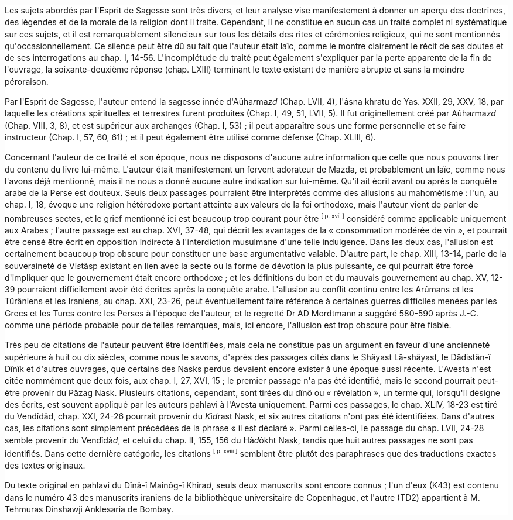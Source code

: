 Les sujets abordés par l'Esprit de Sagesse sont très divers, et leur analyse vise manifestement à donner un aperçu des doctrines, des légendes et de la morale de la religion dont il traite. Cependant, il ne constitue en aucun cas un traité complet ni systématique sur ces sujets, et il est remarquablement silencieux sur tous les détails des rites et cérémonies religieux, qui ne sont mentionnés qu'occasionnellement. Ce silence peut être dû au fait que l'auteur était laïc, comme le montre clairement le récit de ses doutes et de ses interrogations au chap. I, 14-56. L'incomplétude du traité peut également s'expliquer par la perte apparente de la fin de l'ouvrage, la soixante-deuxième réponse (chap. LXIII) terminant le texte existant de manière abrupte et sans la moindre péroraison.

Par l'Esprit de Sagesse, l'auteur entend la sagesse innée d'Aûha<i>r</i>ma<i>z</i><i>d</i> (Chap. LVII, 4), l'âsna khratu de Yas. XXII, 29, XXV, 18, par laquelle les créations spirituelles et terrestres furent produites (Chap. I, 49, 51, LVII, 5). Il fut originellement créé par Aûha<i>r</i>ma<i>z</i><i>d</i> (Chap. VIII, 3, 8), et est supérieur aux archanges (Chap. I, 53) ; il peut apparaître sous une forme personnelle et se faire instructeur (Chap. I, 57, 60, 61) ; et il peut également être utilisé comme défense (Chap. XLIII, 6).

Concernant l'auteur de ce traité et son époque, nous ne disposons d'aucune autre information que celle que nous pouvons tirer du contenu du livre lui-même. L'auteur était manifestement un fervent adorateur de Mazda, et probablement un laïc, comme nous l'avons déjà mentionné, mais il ne nous a donné aucune autre indication sur lui-même. Qu'il ait écrit avant ou après la conquête arabe de la Perse est douteux. Seuls deux passages pourraient être interprétés comme des allusions au mahométisme : l'un, au chap. I, 18, évoque une religion hétérodoxe portant atteinte aux valeurs de la foi orthodoxe, mais l'auteur vient de parler de nombreuses sectes, et le grief mentionné ici est beaucoup trop courant pour être <span id="pxvii"><sup><small>[ p. xvii ]</small></sup></span> considéré comme applicable uniquement aux Arabes ; l'autre passage est au chap. XVI, 37-48, qui décrit les avantages de la « consommation modérée de vin », et pourrait être censé être écrit en opposition indirecte à l'interdiction musulmane d'une telle indulgence. Dans les deux cas, l'allusion est certainement beaucoup trop obscure pour constituer une base argumentative valable. D'autre part, le chap. XIII, 13-14, parle de la souveraineté de Vi<i>s</i>tâsp existant en lien avec la secte ou la forme de dévotion la plus puissante, ce qui pourrait être forcé d'impliquer que le gouvernement était encore orthodoxe ; et les définitions du bon et du mauvais gouvernement au chap. XV, 12-39 pourraient difficilement avoir été écrites après la conquête arabe. L'allusion au conflit continu entre les Arûmans et les Tûrâniens et les Iraniens, au chap. XXI, 23-26, peut éventuellement faire référence à certaines guerres difficiles menées par les Grecs et les Turcs contre les Perses à l'époque de l'auteur, et le regretté Dr AD Mordtmann a suggéré 580-590 après J.-C. comme une période probable pour de telles remarques, mais, ici encore, l'allusion est trop obscure pour être fiable.

Très peu de citations de l'auteur peuvent être identifiées, mais cela ne constitue pas un argument en faveur d'une ancienneté supérieure à huit ou dix siècles, comme nous le savons, d'après des passages cités dans le Shâyast Lâ-shâyast, le Dâdistân-î Dînîk et d'autres ouvrages, que certains des Nasks perdus devaient encore exister à une époque aussi récente. L'Avesta n'est citée nommément que deux fois, aux chap. I, 27, XVI, 15 ; le premier passage n'a pas été identifié, mais le second pourrait peut-être provenir du Pâzag Nask. Plusieurs citations, cependant, sont tirées du dînô ou « révélation », un terme qui, lorsqu'il désigne des écrits, est souvent appliqué par les auteurs pahlavi à l'Avesta uniquement. Parmi ces passages, le chap. XLIV, 18-23 est tiré du Vendîdâd, chap. XXI, 24-26 pourrait provenir du <i>K</i>i<i>d</i>rast Nask, et six autres citations n'ont pas été identifiées. Dans d'autres cas, les citations sont simplement précédées de la phrase « il est déclaré ». Parmi celles-ci, le passage du chap. LVII, 24-28 semble provenir du Vendîdâ<i>d</i>, et celui du chap. II, 155, 156 du Hâ<i>d</i>ôkht Nask, tandis que huit autres passages ne sont pas identifiés. Dans cette dernière catégorie, les citations <span id="pxviii"><sup><small>[ p. xviii ]</small></sup></span> semblent être plutôt des paraphrases que des traductions exactes des textes originaux.

Du texte original en pahlavi du Dînâ-î Maînôg-î Khira<i>d</i>, seuls deux manuscrits sont encore connus ; l'un d'eux (K43) est contenu dans le numéro 43 des manuscrits iraniens de la bibliothèque universitaire de Copenhague, et l'autre (TD2) appartient à M. Tehmuras Dinshawji Anklesaria de Bombay.


[^1]: (xv:1) Voir [p. 3](/fr/book/Zoroastrianism/Pahlavi_Texts_Part_3/Dina_i_Mainog_i_Khirad_1#p3), note 1.
[^2]: (xviii : 1) Voir Zend-Avesta, ou les livres religieux des zoroastriens, édité par NL Westergaard (Kopenhagen, 1852-54), vol. je, introduit. p. 8, note 3.
[^3]: (xviii:2) Le Livre du Mainyô-i-Khard, également un ancien fragment du Bundehesh, édité par FC Andreas (Kiel, 1882).
[^4]: (xx:1) C'est-à-dire à partir des caractères Pahlavi ambigus, utilisés dans tous les écrits persans avant la conquête arabe.
[^5]: (xxi:1) Probablement un ancien nom de Nausârî.
[^6]: (xxiv:1) Une variante de ce pedigree est citée dans [p. xlii](/fr/book/Zoroastrianism/Pahlavi_Texts_Part_3/Introduction_3#pxlii).
[^7]: (xxv:1) Bd. X, 3, XIV, 13 mentionnent 282 (ou 272 dans certains exemplaires).